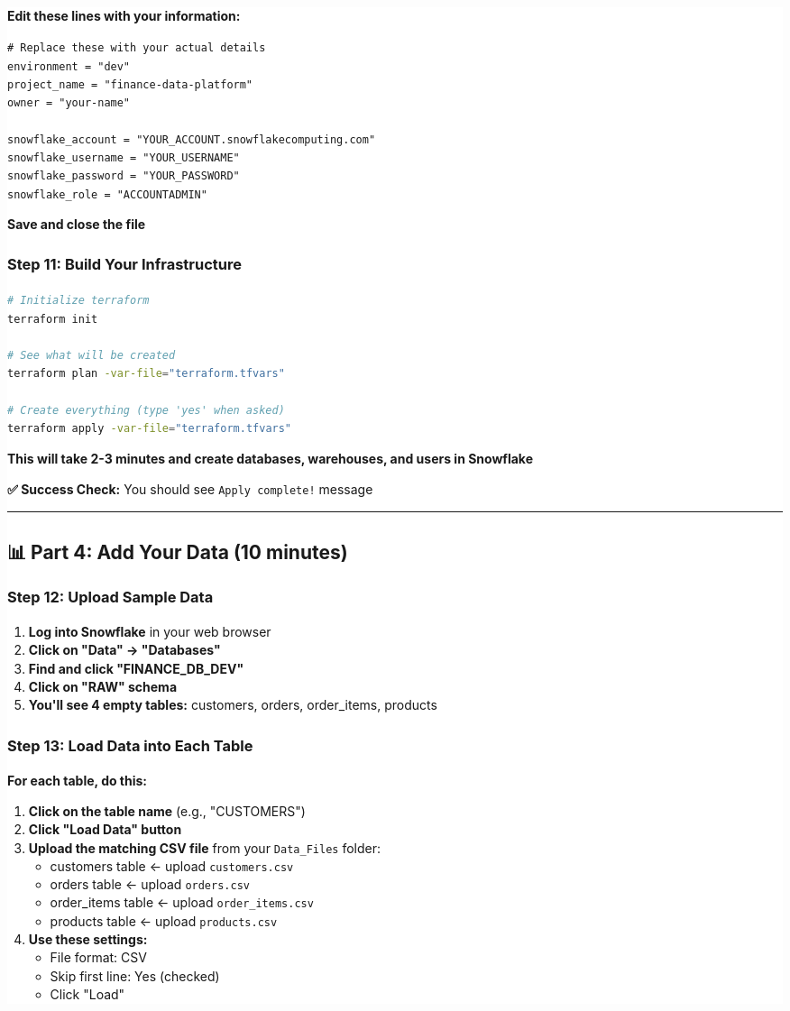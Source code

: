 **Edit these lines with your information:**
```hcl
# Replace these with your actual details
environment = "dev"
project_name = "finance-data-platform"
owner = "your-name"

snowflake_account = "YOUR_ACCOUNT.snowflakecomputing.com"
snowflake_username = "YOUR_USERNAME"
snowflake_password = "YOUR_PASSWORD"
snowflake_role = "ACCOUNTADMIN"
```

**Save and close the file**

### Step 11: Build Your Infrastructure

```bash
# Initialize terraform
terraform init

# See what will be created
terraform plan -var-file="terraform.tfvars"

# Create everything (type 'yes' when asked)
terraform apply -var-file="terraform.tfvars"
```

**This will take 2-3 minutes and create databases, warehouses, and users in Snowflake**

**✅ Success Check:** You should see `Apply complete!` message

---

## 📊 Part 4: Add Your Data (10 minutes)

### Step 12: Upload Sample Data

1. **Log into Snowflake** in your web browser
2. **Click on "Data" → "Databases"**
3. **Find and click "FINANCE_DB_DEV"**
4. **Click on "RAW" schema**
5. **You'll see 4 empty tables:** customers, orders, order_items, products

### Step 13: Load Data into Each Table

**For each table, do this:**

1. **Click on the table name** (e.g., "CUSTOMERS")
2. **Click "Load Data" button**
3. **Upload the matching CSV file** from your `Data_Files` folder:
   - customers table ← upload `customers.csv`
   - orders table ← upload `orders.csv`
   - order_items table ← upload `order_items.csv`
   - products table ← upload `products.csv`
4. **Use these settings:**
   - File format: CSV
   - Skip first line: Yes (checked)
   - Click "Load"
